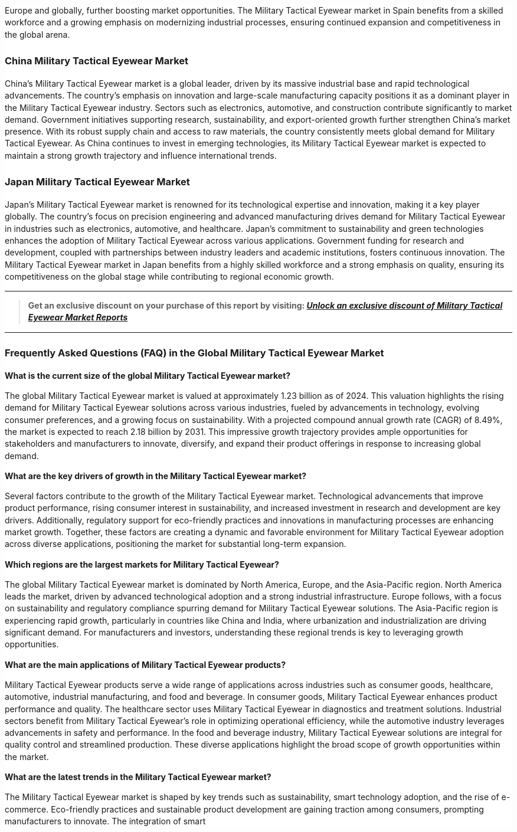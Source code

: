 Europe and globally, further boosting market opportunities. The Military Tactical Eyewear market in Spain benefits from a skilled workforce and a growing emphasis on modernizing industrial processes, ensuring continued expansion and competitiveness in the global arena.</p><h3>China Military Tactical Eyewear Market</h3><p>China&rsquo;s Military Tactical Eyewear market is a global leader, driven by its massive industrial base and rapid technological advancements. The country&rsquo;s emphasis on innovation and large-scale manufacturing capacity positions it as a dominant player in the Military Tactical Eyewear industry. Sectors such as electronics, automotive, and construction contribute significantly to market demand. Government initiatives supporting research, sustainability, and export-oriented growth further strengthen China&rsquo;s market presence. With its robust supply chain and access to raw materials, the country consistently meets global demand for Military Tactical Eyewear. As China continues to invest in emerging technologies, its Military Tactical Eyewear market is expected to maintain a strong growth trajectory and influence international trends.</p><h3>Japan Military Tactical Eyewear Market</h3><p>Japan&rsquo;s Military Tactical Eyewear market is renowned for its technological expertise and innovation, making it a key player globally. The country&rsquo;s focus on precision engineering and advanced manufacturing drives demand for Military Tactical Eyewear in industries such as electronics, automotive, and healthcare. Japan&rsquo;s commitment to sustainability and green technologies enhances the adoption of Military Tactical Eyewear across various applications. Government funding for research and development, coupled with partnerships between industry leaders and academic institutions, fosters continuous innovation. The Military Tactical Eyewear market in Japan benefits from a highly skilled workforce and a strong emphasis on quality, ensuring its competitiveness on the global stage while contributing to regional economic growth.</p><hr /><blockquote><p><strong>Get an exclusive discount on your purchase of this report by visiting: <em><a href="://marketresearchpulse.com/ask-for-discount/23988?utm_source=Github&amp;utm_medium=021">Unlock an exclusive discount of Military Tactical Eyewear Market Reports</a></em>&nbsp;</strong></p></blockquote><hr /><h3>Frequently Asked Questions (FAQ) in the Global Military Tactical Eyewear Market</h3><p><strong>What is the current size of the global Military Tactical Eyewear market?</strong></p><p>The global Military Tactical Eyewear market is valued at approximately 1.23 billion as of 2024. This valuation highlights the rising demand for Military Tactical Eyewear solutions across various industries, fueled by advancements in technology, evolving consumer preferences, and a growing focus on sustainability. With a projected compound annual growth rate (CAGR) of 8.49%, the market is expected to reach 2.18 billion by 2031. This impressive growth trajectory provides ample opportunities for stakeholders and manufacturers to innovate, diversify, and expand their product offerings in response to increasing global demand.</p><p><strong>What are the key drivers of growth in the Military Tactical Eyewear market?</strong></p><p>Several factors contribute to the growth of the Military Tactical Eyewear market. Technological advancements that improve product performance, rising consumer interest in sustainability, and increased investment in research and development are key drivers. Additionally, regulatory support for eco-friendly practices and innovations in manufacturing processes are enhancing market growth. Together, these factors are creating a dynamic and favorable environment for Military Tactical Eyewear adoption across diverse applications, positioning the market for substantial long-term expansion.</p><p><strong>Which regions are the largest markets for Military Tactical Eyewear?</strong></p><p>The global Military Tactical Eyewear market is dominated by North America, Europe, and the Asia-Pacific region. North America leads the market, driven by advanced technological adoption and a strong industrial infrastructure. Europe follows, with a focus on sustainability and regulatory compliance spurring demand for Military Tactical Eyewear solutions. The Asia-Pacific region is experiencing rapid growth, particularly in countries like China and India, where urbanization and industrialization are driving significant demand. For manufacturers and investors, understanding these regional trends is key to leveraging growth opportunities.</p><p><strong>What are the main applications of Military Tactical Eyewear products?</strong></p><p>Military Tactical Eyewear products serve a wide range of applications across industries such as consumer goods, healthcare, automotive, industrial manufacturing, and food and beverage. In consumer goods, Military Tactical Eyewear enhances product performance and quality. The healthcare sector uses Military Tactical Eyewear in diagnostics and treatment solutions. Industrial sectors benefit from Military Tactical Eyewear&rsquo;s role in optimizing operational efficiency, while the automotive industry leverages advancements in safety and performance. In the food and beverage industry, Military Tactical Eyewear solutions are integral for quality control and streamlined production. These diverse applications highlight the broad scope of growth opportunities within the market.</p><p><strong>What are the latest trends in the Military Tactical Eyewear market?</strong></p><p>The Military Tactical Eyewear market is shaped by key trends such as sustainability, smart technology adoption, and the rise of e-commerce. Eco-friendly practices and sustainable product development are gaining traction among consumers, prompting manufacturers to innovate. The integration of smart